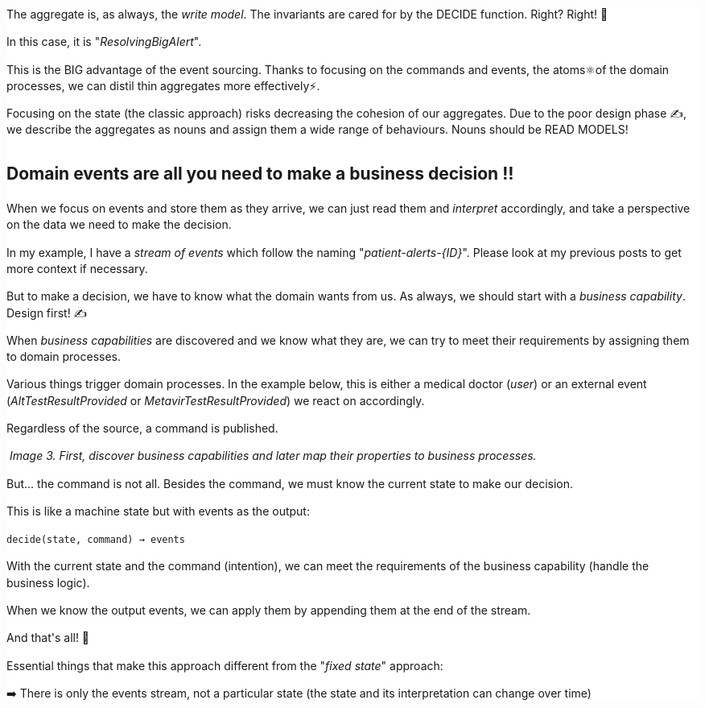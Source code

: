 The aggregate is, as always, the _write model_. The invariants are cared for by the DECIDE function. Right? Right! 🥳 

In this case, it is "_ResolvingBigAlert_".

This is the BIG advantage of the event sourcing. Thanks to focusing on the commands and events, the atoms⚛️of the domain processes, we can distil thin aggregates more effectively⚡.

Focusing on the state (the classic approach) risks decreasing the cohesion of our aggregates. Due to the poor design phase ✍, we describe the aggregates as nouns and assign them a wide range of behaviours. Nouns should be READ MODELS!

## Domain events are all you need to make a business decision ‼️ 

When we focus on events and store them as they arrive, we can just read them and _interpret_ accordingly, and take a perspective on the data we need to make the decision.

In my example, I have a _stream of events_ which follow the naming "_patient-alerts-{ID}_". Please look at my previous posts to get more context if necessary.

But to make a decision, we have to know what the domain wants from us. As always, we should start with a _business capability_. Design first! ✍

When _business capabilities_ are discovered and we know what they are, we can try to meet their requirements by assigning them to domain processes.

Various things trigger domain processes. In the example below, this is either a medical doctor (_user_) or an external event (_AltTestResultProvided_ or _MetavirTestResultProvided_) we react on accordingly.

Regardless of the source, a command is published.

<p>
  <img class="article-image" src="/articles/events-are-domain-atoms/capability.webp" alt="" loading="eager" fetchpriority="high" />
  <em class="image-description">Image 3. First, discover business capabilities and later map their properties to business processes.</em>
</p>

But... the command is not all. Besides the command, we must know the current state to make our decision.

This is like a machine state but with events as the output:

```
decide(state, command) → events
```

With the current state and the command (intention), we can meet the requirements of the business capability (handle the business logic).

When we know the output events, we can apply them by appending them at the end of the stream.

And that's all! 🥳 

Essential things that make this approach different from the "_fixed state_" approach:

➡️ There is only the events stream, not a particular state (the state and its interpretation can change over time)
